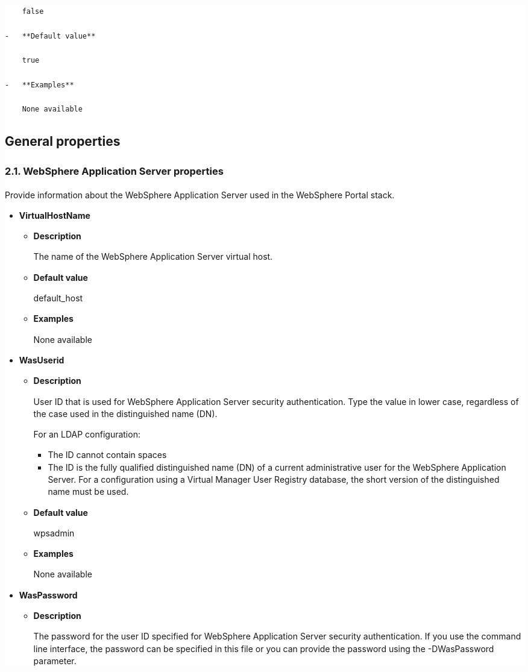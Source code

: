         false

    -   **Default value**

        true

    -   **Examples**

        None available


## General properties

### 2.1. WebSphere Application Server properties

Provide information about the WebSphere Application Server used in the WebSphere Portal stack.

-   **VirtualHostName**

    -   **Description**

        The name of the WebSphere Application Server virtual host.

    -   **Default value**

        default_host

    -   **Examples**

        None available

-   **WasUserid**

    -   **Description**

        User ID that is used for WebSphere Application Server security authentication. Type the value in lower case, regardless of the case used in the distinguished name \(DN\).

        For an LDAP configuration:

        -   The ID cannot contain spaces
        -   The ID is the fully qualified distinguished name \(DN\) of a current administrative user for the WebSphere Application Server.
        For a configuration using a Virtual Manager User Registry database, the short version of the distinguished name must be used.

    -   **Default value**

        wpsadmin

    -   **Examples**

        None available

-   **WasPassword**

    -   **Description**

        The password for the user ID specified for WebSphere Application Server security authentication. If you use the command line interface, the password can be specified in this file or you can provide the password using the -DWasPassword parameter.
